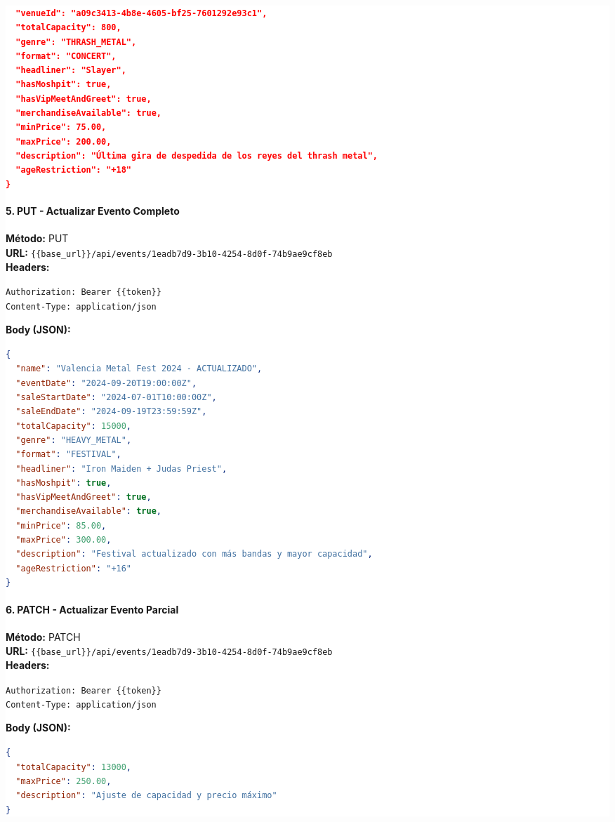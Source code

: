 ```json
  "venueId": "a09c3413-4b8e-4605-bf25-7601292e93c1",
  "totalCapacity": 800,
  "genre": "THRASH_METAL",
  "format": "CONCERT",
  "headliner": "Slayer",
  "hasMoshpit": true,
  "hasVipMeetAndGreet": true,
  "merchandiseAvailable": true,
  "minPrice": 75.00,
  "maxPrice": 200.00,
  "description": "Última gira de despedida de los reyes del thrash metal",
  "ageRestriction": "+18"
}
```

#### 5. PUT - Actualizar Evento Completo
**Método:** PUT  
**URL:** `{{base_url}}/api/events/1eadb7d9-3b10-4254-8d0f-74b9ae9cf8eb`  
**Headers:**
```
Authorization: Bearer {{token}}
Content-Type: application/json
```
**Body (JSON):**
```json
{
  "name": "Valencia Metal Fest 2024 - ACTUALIZADO",
  "eventDate": "2024-09-20T19:00:00Z",
  "saleStartDate": "2024-07-01T10:00:00Z",
  "saleEndDate": "2024-09-19T23:59:59Z",
  "totalCapacity": 15000,
  "genre": "HEAVY_METAL",
  "format": "FESTIVAL",
  "headliner": "Iron Maiden + Judas Priest",
  "hasMoshpit": true,
  "hasVipMeetAndGreet": true,
  "merchandiseAvailable": true,
  "minPrice": 85.00,
  "maxPrice": 300.00,
  "description": "Festival actualizado con más bandas y mayor capacidad",
  "ageRestriction": "+16"
}
```

#### 6. PATCH - Actualizar Evento Parcial
**Método:** PATCH  
**URL:** `{{base_url}}/api/events/1eadb7d9-3b10-4254-8d0f-74b9ae9cf8eb`  
**Headers:**
```
Authorization: Bearer {{token}}
Content-Type: application/json
```
**Body (JSON):**
```json
{
  "totalCapacity": 13000,
  "maxPrice": 250.00,
  "description": "Ajuste de capacidad y precio máximo"
}
```
